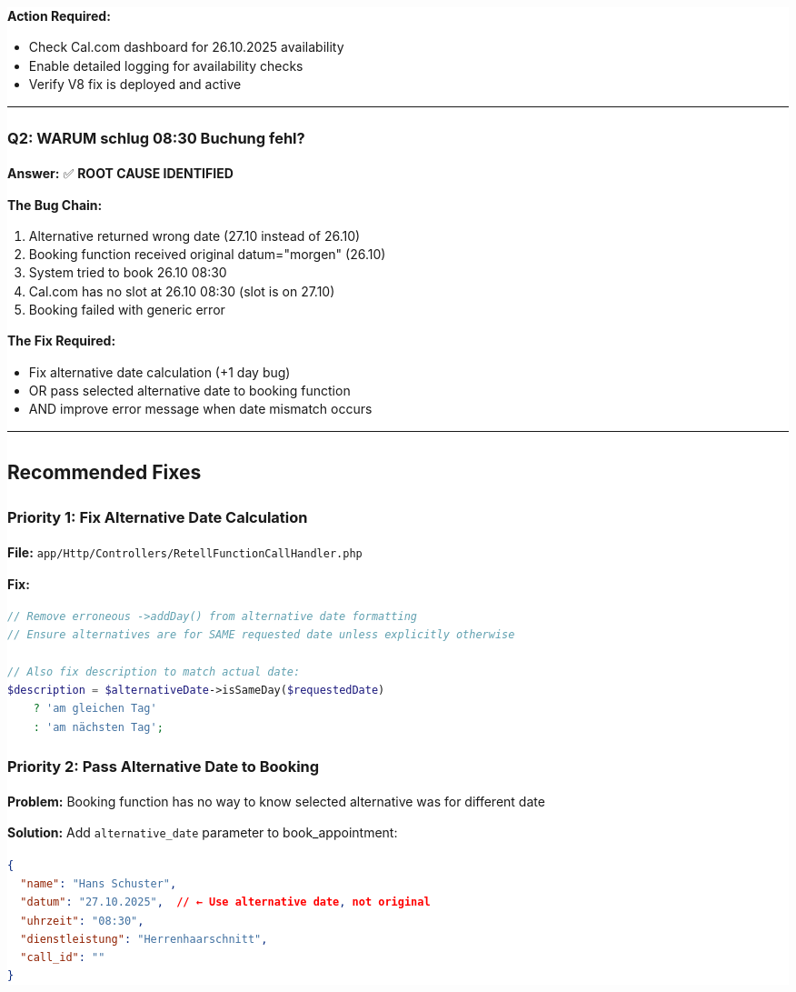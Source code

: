 **Action Required:**
- Check Cal.com dashboard for 26.10.2025 availability
- Enable detailed logging for availability checks
- Verify V8 fix is deployed and active

---

### Q2: WARUM schlug 08:30 Buchung fehl?

**Answer:** ✅ **ROOT CAUSE IDENTIFIED**

**The Bug Chain:**
1. Alternative returned wrong date (27.10 instead of 26.10)
2. Booking function received original datum="morgen" (26.10)
3. System tried to book 26.10 08:30
4. Cal.com has no slot at 26.10 08:30 (slot is on 27.10)
5. Booking failed with generic error

**The Fix Required:**
- Fix alternative date calculation (+1 day bug)
- OR pass selected alternative date to booking function
- AND improve error message when date mismatch occurs

---

## Recommended Fixes

### Priority 1: Fix Alternative Date Calculation

**File:** `app/Http/Controllers/RetellFunctionCallHandler.php`

**Fix:**
```php
// Remove erroneous ->addDay() from alternative date formatting
// Ensure alternatives are for SAME requested date unless explicitly otherwise

// Also fix description to match actual date:
$description = $alternativeDate->isSameDay($requestedDate)
    ? 'am gleichen Tag'
    : 'am nächsten Tag';
```

### Priority 2: Pass Alternative Date to Booking

**Problem:** Booking function has no way to know selected alternative was for different date

**Solution:** Add `alternative_date` parameter to book_appointment:
```json
{
  "name": "Hans Schuster",
  "datum": "27.10.2025",  // ← Use alternative date, not original
  "uhrzeit": "08:30",
  "dienstleistung": "Herrenhaarschnitt",
  "call_id": ""
}
```
